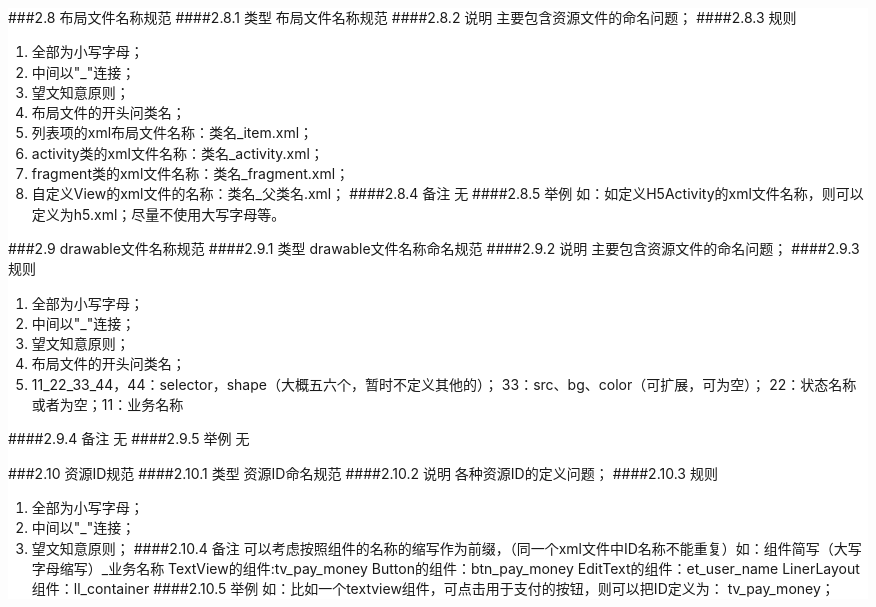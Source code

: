 
###2.8 布局文件名称规范
####2.8.1 类型
布局文件名称规范
####2.8.2 说明
主要包含资源文件的命名问题；
####2.8.3 规则
1. 全部为小写字母；
2. 中间以"_"连接；
3. 望文知意原则；
4. 布局文件的开头问类名；
5. 列表项的xml布局文件名称：类名_item.xml；
6. activity类的xml文件名称：类名_activity.xml；
7. fragment类的xml文件名称：类名_fragment.xml；
8. 自定义View的xml文件的名称：类名_父类名.xml；
####2.8.4 备注
无
####2.8.5 举例
如：如定义H5Activity的xml文件名称，则可以定义为h5.xml；尽量不使用大写字母等。

###2.9 drawable文件名称规范
####2.9.1 类型
drawable文件名称命名规范
####2.9.2 说明
主要包含资源文件的命名问题；
####2.9.3 规则
1. 全部为小写字母；
2. 中间以"_"连接；
3. 望文知意原则；
4. 布局文件的开头问类名；
5. 11_22_33_44，44：selector，shape（大概五六个，暂时不定义其他的）； 33：src、bg、color（可扩展，可为空）； 22：状态名称或者为空；11：业务名称

####2.9.4 备注
无
####2.9.5 举例
无

###2.10 资源ID规范
####2.10.1 类型
资源ID命名规范
####2.10.2 说明
各种资源ID的定义问题；
####2.10.3 规则
1. 全部为小写字母；
2. 中间以"_"连接；
3. 望文知意原则；
####2.10.4 备注
可以考虑按照组件的名称的缩写作为前缀，（同一个xml文件中ID名称不能重复）如：组件简写（大写字母缩写）_业务名称
TextView的组件:tv_pay_money
Button的组件：btn_pay_money
EditText的组件：et_user_name
LinerLayout组件：ll_container
####2.10.5 举例
如：比如一个textview组件，可点击用于支付的按钮，则可以把ID定义为： tv_pay_money；
